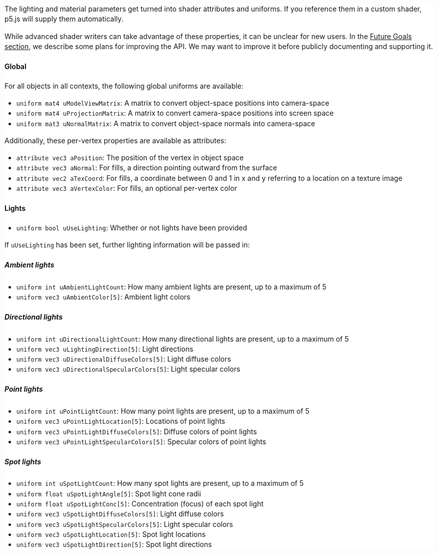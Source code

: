 The lighting and material parameters get turned into shader attributes and uniforms. If you reference them in a custom shader, p5.js will supply them automatically.

While advanced shader writers can take advantage of these properties, it can be unclear for new users. In the <a href="#future-goals">Future Goals section</a>, we describe some plans for improving the API. We may want to improve it before publicly documenting and supporting it.


#### Global

For all objects in all contexts, the following global uniforms are available:

- `uniform mat4 uModelViewMatrix`: A matrix to convert object-space positions into camera-space
- `uniform mat4 uProjectionMatrix`: A matrix to convert camera-space positions into screen space
- `uniform mat3 uNormalMatrix`: A matrix to convert object-space normals into camera-space

Additionally, these per-vertex properties are available as attributes:

- `attribute vec3 aPosition`: The position of the vertex in object space
- `attribute vec3 aNormal`: For fills, a direction pointing outward from the surface
- `attribute vec2 aTexCoord`: For fills, a coordinate between 0 and 1 in x and y referring to a location on a texture image
- `attribute vec3 aVertexColor`: For fills, an optional per-vertex color


#### Lights

- `uniform bool uUseLighting`: Whether or not lights have been provided

If `uUseLighting` has been set, further lighting information will be passed in:


##### Ambient lights

- `uniform int uAmbientLightCount`: How many ambient lights are present, up to a maximum of 5
- `uniform vec3 uAmbientColor[5]`: Ambient light colors


##### Directional lights

- `uniform int uDirectionalLightCount`: How many directional lights are present, up to a maximum of 5
- `uniform vec3 uLightingDirection[5]`: Light directions
- `uniform vec3 uDirectionalDiffuseColors[5]`: Light diffuse colors
- `uniform vec3 uDirectionalSpecularColors[5]`: Light specular colors


##### Point lights

- `uniform int uPointLightCount`: How many point lights are present, up to a maximum of 5
- `uniform vec3 uPointLightLocation[5]`: Locations of point lights
- `uniform vec3 uPointLightDiffuseColors[5]`: Diffuse colors of point lights
- `uniform vec3 uPointLightSpecularColors[5]`: Specular colors of point lights


##### Spot lights

- `uniform int uSpotLightCount`: How many spot lights are present, up to a maximum of 5
- `uniform float uSpotLightAngle[5]`: Spot light cone radii
- `uniform float uSpotLightConc[5]`: Concentration (focus) of each spot light
- `uniform vec3 uSpotLightDiffuseColors[5]`: Light diffuse colors
- `uniform vec3 uSpotLightSpecularColors[5]`: Light specular colors
- `uniform vec3 uSpotLightLocation[5]`: Spot light locations
- `uniform vec3 uSpotLightDirection[5]`: Spot light directions
